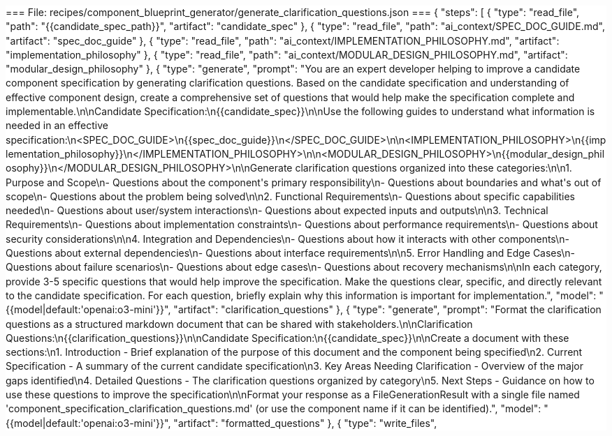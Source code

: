 
=== File: recipes/component_blueprint_generator/generate_clarification_questions.json ===
{
  "steps": [
    {
      "type": "read_file",
      "path": "{{candidate_spec_path}}",
      "artifact": "candidate_spec"
    },
    {
      "type": "read_file",
      "path": "ai_context/SPEC_DOC_GUIDE.md",
      "artifact": "spec_doc_guide"
    },
    {
      "type": "read_file",
      "path": "ai_context/IMPLEMENTATION_PHILOSOPHY.md",
      "artifact": "implementation_philosophy"
    },
    {
      "type": "read_file",
      "path": "ai_context/MODULAR_DESIGN_PHILOSOPHY.md",
      "artifact": "modular_design_philosophy"
    },
    {
      "type": "generate",
      "prompt": "You are an expert developer helping to improve a candidate component specification by generating clarification questions. Based on the candidate specification and understanding of effective component design, create a comprehensive set of questions that would help make the specification complete and implementable.\n\nCandidate Specification:\n{{candidate_spec}}\n\nUse the following guides to understand what information is needed in an effective specification:\n<SPEC_DOC_GUIDE>\n{{spec_doc_guide}}\n</SPEC_DOC_GUIDE>\n\n<IMPLEMENTATION_PHILOSOPHY>\n{{implementation_philosophy}}\n</IMPLEMENTATION_PHILOSOPHY>\n\n<MODULAR_DESIGN_PHILOSOPHY>\n{{modular_design_philosophy}}\n</MODULAR_DESIGN_PHILOSOPHY>\n\nGenerate clarification questions organized into these categories:\n\n1. Purpose and Scope\n- Questions about the component's primary responsibility\n- Questions about boundaries and what's out of scope\n- Questions about the problem being solved\n\n2. Functional Requirements\n- Questions about specific capabilities needed\n- Questions about user/system interactions\n- Questions about expected inputs and outputs\n\n3. Technical Requirements\n- Questions about implementation constraints\n- Questions about performance requirements\n- Questions about security considerations\n\n4. Integration and Dependencies\n- Questions about how it interacts with other components\n- Questions about external dependencies\n- Questions about interface requirements\n\n5. Error Handling and Edge Cases\n- Questions about failure scenarios\n- Questions about edge cases\n- Questions about recovery mechanisms\n\nIn each category, provide 3-5 specific questions that would help improve the specification. Make the questions clear, specific, and directly relevant to the candidate specification. For each question, briefly explain why this information is important for implementation.",
      "model": "{{model|default:'openai:o3-mini'}}",
      "artifact": "clarification_questions"
    },
    {
      "type": "generate",
      "prompt": "Format the clarification questions as a structured markdown document that can be shared with stakeholders.\n\nClarification Questions:\n{{clarification_questions}}\n\nCandidate Specification:\n{{candidate_spec}}\n\nCreate a document with these sections:\n1. Introduction - Brief explanation of the purpose of this document and the component being specified\n2. Current Specification - A summary of the current candidate specification\n3. Key Areas Needing Clarification - Overview of the major gaps identified\n4. Detailed Questions - The clarification questions organized by category\n5. Next Steps - Guidance on how to use these questions to improve the specification\n\nFormat your response as a FileGenerationResult with a single file named 'component_specification_clarification_questions.md' (or use the component name if it can be identified).",
      "model": "{{model|default:'openai:o3-mini'}}",
      "artifact": "formatted_questions"
    },
    {
      "type": "write_files",